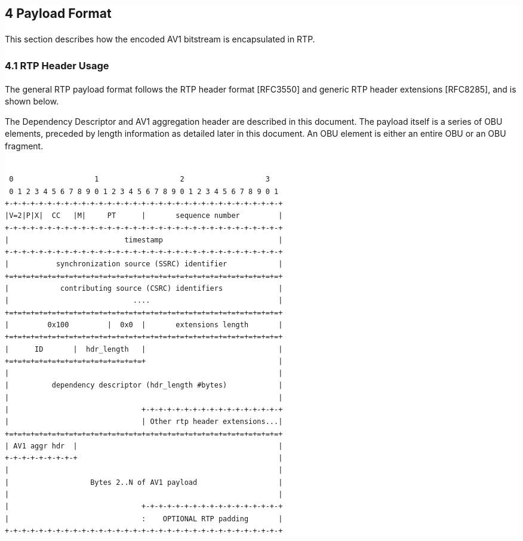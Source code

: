 
## 4 Payload Format

This section describes how the encoded AV1 bitstream is encapsulated in RTP.


### 4.1 RTP Header Usage

The general RTP payload format follows the RTP header format [RFC3550] and generic RTP header extensions [RFC8285], and is shown below.

The Dependency Descriptor and AV1 aggregation header are described in this document. The payload itself is a series of OBU elements, preceded by length information as detailed later in this document. An OBU element is either an entire OBU or an OBU fragment.

<pre><code>
 0                   1                   2                   3
 0 1 2 3 4 5 6 7 8 9 0 1 2 3 4 5 6 7 8 9 0 1 2 3 4 5 6 7 8 9 0 1
+-+-+-+-+-+-+-+-+-+-+-+-+-+-+-+-+-+-+-+-+-+-+-+-+-+-+-+-+-+-+-+-+
|V=2|P|X|  CC   |M|     PT      |       sequence number         |
+-+-+-+-+-+-+-+-+-+-+-+-+-+-+-+-+-+-+-+-+-+-+-+-+-+-+-+-+-+-+-+-+
|                           timestamp                           |
+-+-+-+-+-+-+-+-+-+-+-+-+-+-+-+-+-+-+-+-+-+-+-+-+-+-+-+-+-+-+-+-+
|           synchronization source (SSRC) identifier            |
+=+=+=+=+=+=+=+=+=+=+=+=+=+=+=+=+=+=+=+=+=+=+=+=+=+=+=+=+=+=+=+=+
|            contributing source (CSRC) identifiers             |
|                             ....                              |
+=+=+=+=+=+=+=+=+=+=+=+=+=+=+=+=+=+=+=+=+=+=+=+=+=+=+=+=+=+=+=+=+
|         0x100         |  0x0  |       extensions length       |
+=+=+=+=+=+=+=+=+=+=+=+=+=+=+=+=+=+=+=+=+=+=+=+=+=+=+=+=+=+=+=+=+
|      ID       |  hdr_length   |                               |
+=+=+=+=+=+=+=+=+=+=+=+=+=+=+=+=+                               |
|                                                               |
|          dependency descriptor (hdr_length #bytes)            |
|                                                               |
|                               +-+-+-+-+-+-+-+-+-+-+-+-+-+-+-+-+
|                               | Other rtp header extensions...|
+=+=+=+=+=+=+=+=+=+=+=+=+=+=+=+=+=+=+=+=+=+=+=+=+=+=+=+=+=+=+=+=+
| AV1 aggr hdr  |                                               |
+-+-+-+-+-+-+-+-+                                               |
|                                                               |
|                   Bytes 2..N of AV1 payload                   |
|                                                               |
|                               +-+-+-+-+-+-+-+-+-+-+-+-+-+-+-+-+
|                               :    OPTIONAL RTP padding       |
+-+-+-+-+-+-+-+-+-+-+-+-+-+-+-+-+-+-+-+-+-+-+-+-+-+-+-+-+-+-+-+-+
</code></pre>
